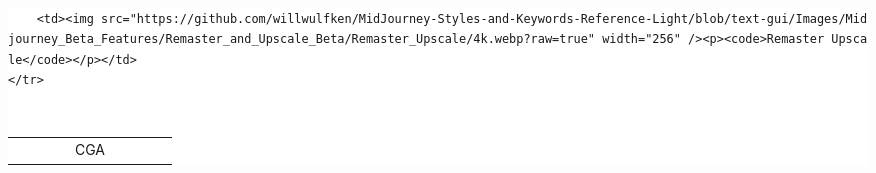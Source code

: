 		<td><img src="https://github.com/willwulfken/MidJourney-Styles-and-Keywords-Reference-Light/blob/text-gui/Images/Midjourney_Beta_Features/Remaster_and_Upscale_Beta/Remaster_Upscale/4k.webp?raw=true" width="256" /><p><code>Remaster Upscale</code></p></td>
	</tr>
</table>

<br>

<table>
	<tr align=center valign=middle>
		<td width=150 rowspan=2>CGA</td>